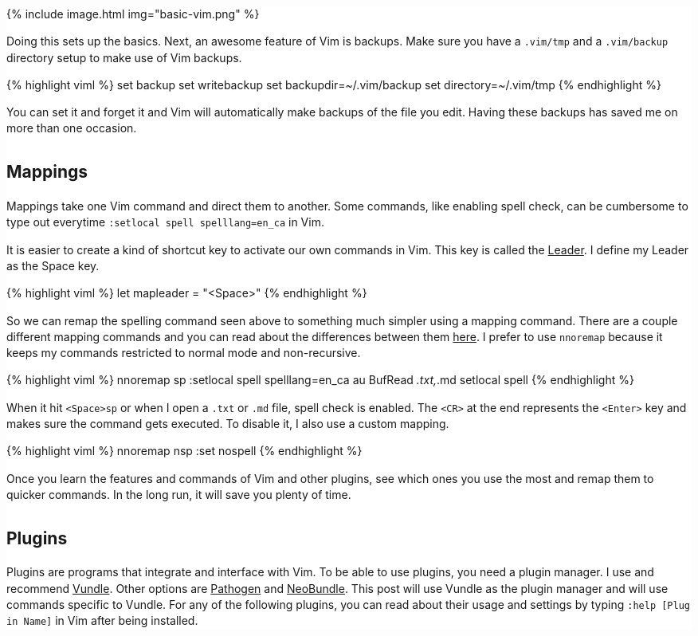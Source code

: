 {% include image.html img="basic-vim.png" %}

Doing this sets up the basics. Next, an awesome feature of Vim is backups. Make sure you have a `.vim/tmp` and a `.vim/backup` directory setup to make use of Vim backups.

{% highlight viml %}
set backup
set writebackup
set backupdir=~/.vim/backup
set directory=~/.vim/tmp
{% endhighlight %}

You can set it and forget it and Vim will automatically make backups of the file you edit. Having these backups has saved me on more than one occasion.

## Mappings
Mappings take one Vim command and direct them to another. Some commands, like enabling spell check, can be cumbersome to type out everytime `:setlocal spell spelllang=en_ca` in Vim. 

It is easier to create a kind of shortcut key to activate our own commands in Vim. This key is called the [Leader](http://vi.stackexchange.com/questions/836/what-is-leader). I define my Leader as the Space key. 

{% highlight viml %}
let mapleader = "\<Space>"
{% endhighlight %}

So we can remap the spelling command seen above to something much simpler using a mapping command. There are a couple different mapping commands and you can read about the differences between them [here](http://stackoverflow.com/questions/3776117/what-is-the-difference-between-the-remap-noremap-nnoremap-and-vnoremap-mapping). I prefer to use `nnoremap` because it keeps my commands restricted to normal mode and non-recursive. 

{% highlight viml %}
nnoremap <Leader>sp :setlocal spell spelllang=en_ca<CR> 
au BufRead *.txt,*.md setlocal spell
{% endhighlight %}

When it hit `<Space>sp` or when I open a `.txt` or `.md` file, spell check is enabled. The `<CR>` at the end represents the `<Enter>` key and makes sure the command gets executed. To disable it, I also use a custom mapping.

{% highlight viml %}
nnoremap <Leader>nsp :set nospell<CR>
{% endhighlight %}

Once you learn the features and commands of Vim and other plugins, see which ones you use the most and remap them to quicker commands. In the long run, it will save you plenty of time.

## Plugins
Plugins are programs that integrate and interface with Vim. To be able to use plugins, you need a plugin manager. I use and recommend [Vundle](https://github.com/VundleVim/Vundle.vim). Other options are [Pathogen](https://github.com/tpope/vim-pathogen) and [NeoBundle](https://github.com/Shougo/neobundle.vim). This post will use Vundle as the plugin manager and will use commands specific to Vundle. For any of the following plugins, you can read about their usage and settings by typing `:help [Plugin Name]` in Vim after being installed.
